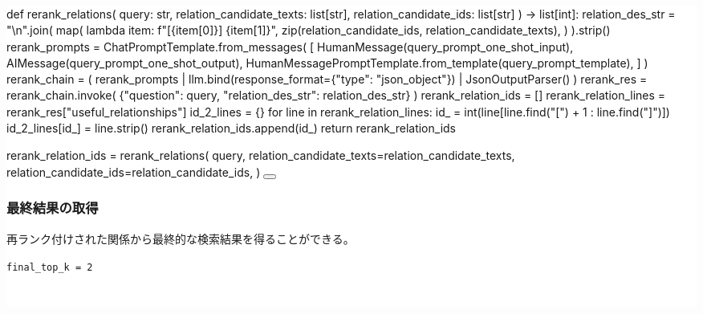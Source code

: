
<span class="hljs-keyword">def</span> <span class="hljs-title function_">rerank_relations</span>(<span class="hljs-params">
    query: <span class="hljs-built_in">str</span>, relation_candidate_texts: <span class="hljs-built_in">list</span>[<span class="hljs-built_in">str</span>], relation_candidate_ids: <span class="hljs-built_in">list</span>[<span class="hljs-built_in">str</span>]
</span>) -&gt; <span class="hljs-built_in">list</span>[<span class="hljs-built_in">int</span>]:
    relation_des_str = <span class="hljs-string">&quot;\n&quot;</span>.join(
        <span class="hljs-built_in">map</span>(
            <span class="hljs-keyword">lambda</span> item: <span class="hljs-string">f&quot;[<span class="hljs-subst">{item[<span class="hljs-number">0</span>]}</span>] <span class="hljs-subst">{item[<span class="hljs-number">1</span>]}</span>&quot;</span>,
            <span class="hljs-built_in">zip</span>(relation_candidate_ids, relation_candidate_texts),
        )
    ).strip()
    rerank_prompts = ChatPromptTemplate.from_messages(
        [
            HumanMessage(query_prompt_one_shot_input),
            AIMessage(query_prompt_one_shot_output),
            HumanMessagePromptTemplate.from_template(query_prompt_template),
        ]
    )
    rerank_chain = (
        rerank_prompts
        | llm.bind(response_format={<span class="hljs-string">&quot;type&quot;</span>: <span class="hljs-string">&quot;json_object&quot;</span>})
        | JsonOutputParser()
    )
    rerank_res = rerank_chain.invoke(
        {<span class="hljs-string">&quot;question&quot;</span>: query, <span class="hljs-string">&quot;relation_des_str&quot;</span>: relation_des_str}
    )
    rerank_relation_ids = []
    rerank_relation_lines = rerank_res[<span class="hljs-string">&quot;useful_relationships&quot;</span>]
    id_2_lines = {}
    <span class="hljs-keyword">for</span> line <span class="hljs-keyword">in</span> rerank_relation_lines:
        id_ = <span class="hljs-built_in">int</span>(line[line.find(<span class="hljs-string">&quot;[&quot;</span>) + <span class="hljs-number">1</span> : line.find(<span class="hljs-string">&quot;]&quot;</span>)])
        id_2_lines[id_] = line.strip()
        rerank_relation_ids.append(id_)
    <span class="hljs-keyword">return</span> rerank_relation_ids


rerank_relation_ids = rerank_relations(
    query,
    relation_candidate_texts=relation_candidate_texts,
    relation_candidate_ids=relation_candidate_ids,
)
<button class="copy-code-btn"></button></code></pre>
<h3 id="Get-Final-Results" class="common-anchor-header">最終結果の取得</h3><p>再ランク付けされた関係から最終的な検索結果を得ることができる。</p>
<pre><code translate="no" class="language-python">final_top_k = <span class="hljs-number">2</span>
